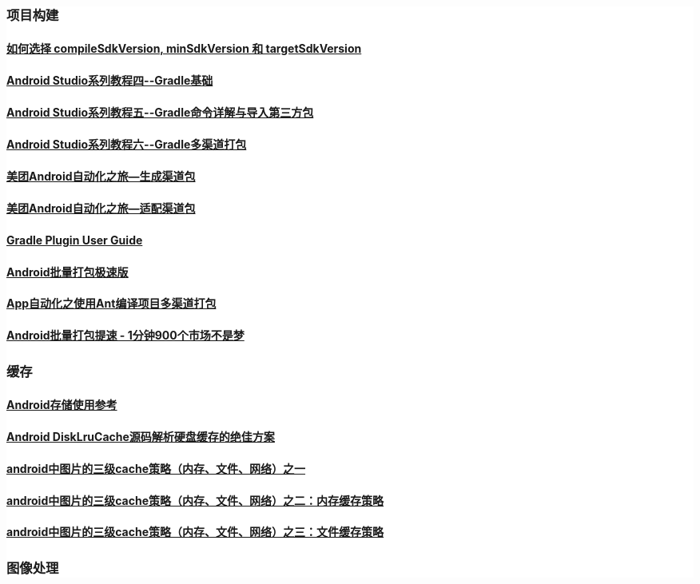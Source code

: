 ### 项目构建

#### [如何选择 compileSdkVersion, minSdkVersion 和 targetSdkVersion](http://chinagdg.org/2016/01/picking-your-compilesdkversion-minsdkversion-targetsdkversion/)

#### [Android Studio系列教程四--Gradle基础](http://stormzhang.com/devtools/2014/12/18/android-studio-tutorial4/)

#### [Android Studio系列教程五--Gradle命令详解与导入第三方包](http://stormzhang.com/devtools/2015/01/05/android-studio-tutorial5/)

#### [Android Studio系列教程六--Gradle多渠道打包](http://stormzhang.com/devtools/2015/01/15/android-studio-tutorial6/)

#### [美团Android自动化之旅—生成渠道包](http://tech.meituan.com/mt-apk-packaging.html)

#### [美团Android自动化之旅—适配渠道包](http://tech.meituan.com/mt-apk-adaptation.html)

#### [Gradle Plugin User Guide](http://tools.android.com/tech-docs/new-build-system/user-guide)

#### [Android批量打包极速版](http://ihongqiqu.com/blog/2015/07/16/android-mutiple-channel-build/)

#### [App自动化之使用Ant编译项目多渠道打包](http://www.cnblogs.com/qianxudetianxia/archive/2012/07/04/2573687.html)

#### [Android批量打包提速 - 1分钟900个市场不是梦](http://www.cnblogs.com/ct2011/p/4152323.html)

### 缓存

#### [Android存储使用参考](http://www.liaohuqiu.net/cn/posts/storage-in-android/)

#### [Android DiskLruCache源码解析硬盘缓存的绝佳方案](http://blog.csdn.net/lmj623565791/article/details/47251585)

#### [android中图片的三级cache策略（内存、文件、网络）之一](http://blog.csdn.net/singwhatiwanna/article/details/9054001)

#### [android中图片的三级cache策略（内存、文件、网络）之二：内存缓存策略](http://blog.csdn.net/singwhatiwanna/article/details/17566439)

#### [android中图片的三级cache策略（内存、文件、网络）之三：文件缓存策略](http://blog.csdn.net/singwhatiwanna/article/details/17588159)

### 图像处理
